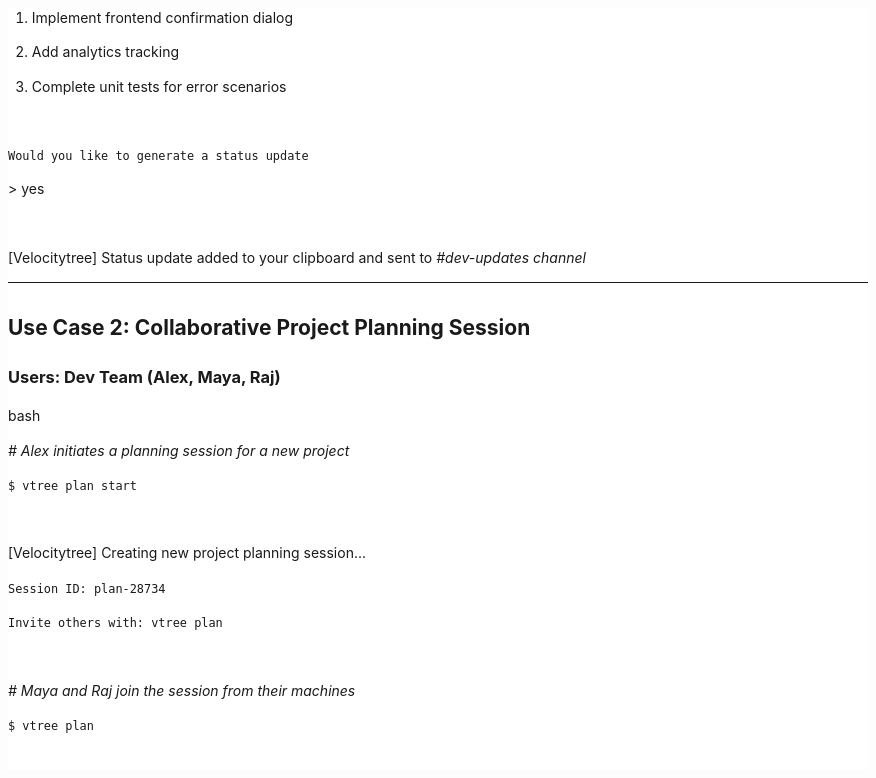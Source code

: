 1. Implement frontend confirmation dialog

2. Add analytics tracking

3. Complete unit tests for error scenarios

```
 
```

```
Would you like to generate a status update
```

\> yes

```
 
```

\[Velocitytree\] Status update added to your clipboard and sent to *\#dev-updates channel*

---

## **Use Case 2: Collaborative Project Planning Session**

### **Users: Dev Team (Alex, Maya, Raj)**

bash

*\# Alex initiates a planning session for a new project*

```
$ vtree plan start
```

```
 
```

\[Velocitytree\] Creating new project planning session...

```
Session ID: plan-28734
```

```
Invite others with: vtree plan
```

```
 
```

*\# Maya and Raj join the session from their machines*

```
$ vtree plan
```

```
 
```
